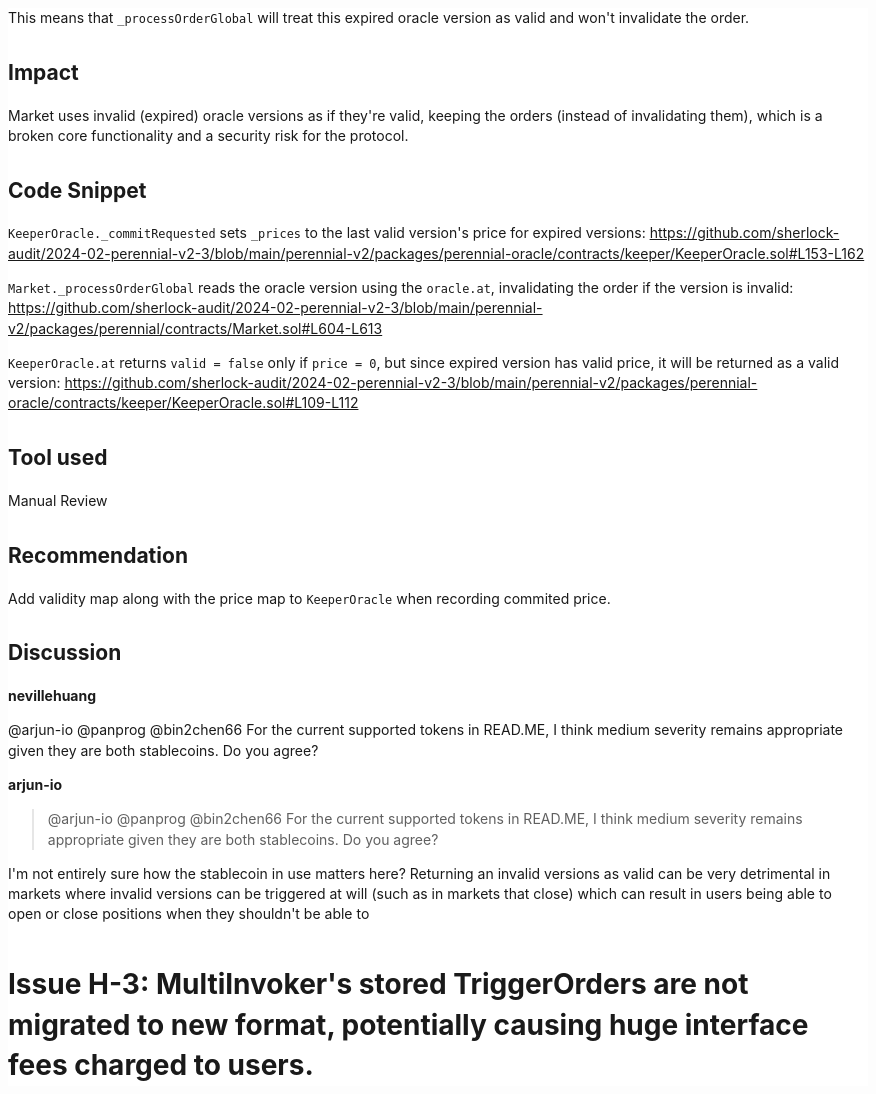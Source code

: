 This means that `_processOrderGlobal` will treat this expired oracle version as valid and won't invalidate the order.

## Impact

Market uses invalid (expired) oracle versions as if they're valid, keeping the orders (instead of invalidating them), which is a broken core functionality and a security risk for the protocol.

## Code Snippet

`KeeperOracle._commitRequested` sets `_prices` to the last valid version's price for expired versions:
https://github.com/sherlock-audit/2024-02-perennial-v2-3/blob/main/perennial-v2/packages/perennial-oracle/contracts/keeper/KeeperOracle.sol#L153-L162

`Market._processOrderGlobal` reads the oracle version using the `oracle.at`, invalidating the order if the version is invalid:
https://github.com/sherlock-audit/2024-02-perennial-v2-3/blob/main/perennial-v2/packages/perennial/contracts/Market.sol#L604-L613

`KeeperOracle.at` returns `valid = false` only if `price = 0`, but since expired version has valid price, it will be returned as a valid version:
https://github.com/sherlock-audit/2024-02-perennial-v2-3/blob/main/perennial-v2/packages/perennial-oracle/contracts/keeper/KeeperOracle.sol#L109-L112

## Tool used

Manual Review

## Recommendation

Add validity map along with the price map to `KeeperOracle` when recording commited price.



## Discussion

**nevillehuang**

@arjun-io @panprog @bin2chen66 For the current supported tokens in READ.ME, I think medium severity remains appropriate given they are both stablecoins. Do you agree?

**arjun-io**

> @arjun-io @panprog @bin2chen66 For the current supported tokens in READ.ME, I think medium severity remains appropriate given they are both stablecoins. Do you agree?

I'm not entirely sure how the stablecoin in use matters here? Returning an invalid versions as valid can be very detrimental in markets where invalid versions can be triggered at will (such as in markets that close) which can result in users being able to open or close positions when they shouldn't be able to

# Issue H-3: MultiInvoker's stored TriggerOrders are not migrated to new format, potentially causing huge interface fees charged to users. 
